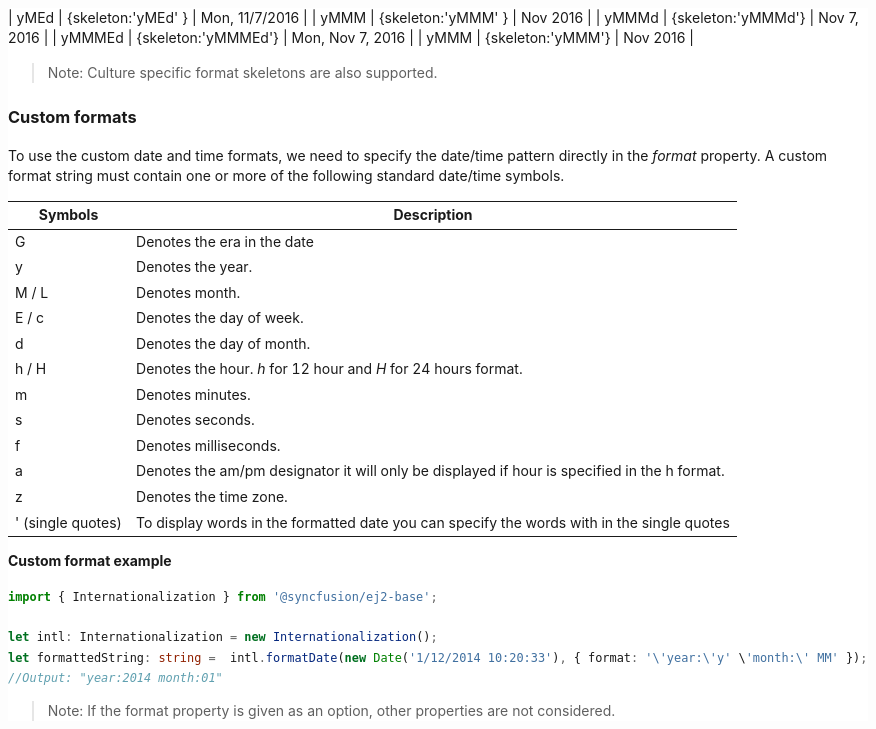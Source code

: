 | yMEd | {skeleton:&#39;yMEd&#39; } |  Mon, 11/7/2016 |
| yMMM | {skeleton:&#39;yMMM&#39; } | Nov 2016   |
|  yMMMd | {skeleton:&#39;yMMMd&#39;}  |  Nov 7, 2016 |
| yMMMEd | {skeleton:&#39;yMMMEd&#39;}  |  Mon, Nov 7, 2016 |
| yMMM | {skeleton:&#39;yMMM&#39;} | Nov 2016   |

> Note: Culture specific format skeletons are also supported.

### Custom formats

 To use the custom date and time formats, we need to specify the date/time pattern directly in the *format* property.
A custom format string must contain one or more of the following standard date/time symbols.

| Symbols | Description |
|--------- |------------- |
| G | Denotes the era in the date |
| y | Denotes the year.|
| M / L | Denotes month.|
| E / c | Denotes the day of week. |
| d | Denotes the day of month. |
| h / H | Denotes the hour. *h* for 12 hour and *H* for 24 hours format. |
| m | Denotes minutes. |
| s | Denotes seconds. |
| f | Denotes milliseconds. |
| a | Denotes the am/pm designator it will only be displayed if hour is specified in the h format. |
| z | Denotes the time zone. |
| ' (single quotes) | To display words in the formatted date you can specify the words with in the single quotes |

**Custom format example**

```ts
import { Internationalization } from '@syncfusion/ej2-base';

let intl: Internationalization = new Internationalization();
let formattedString: string =  intl.formatDate(new Date('1/12/2014 10:20:33'), { format: '\'year:\'y' \'month:\' MM' });
//Output: "year:2014 month:01"
```

> Note: If the format property is given as an option, other properties are not considered.

